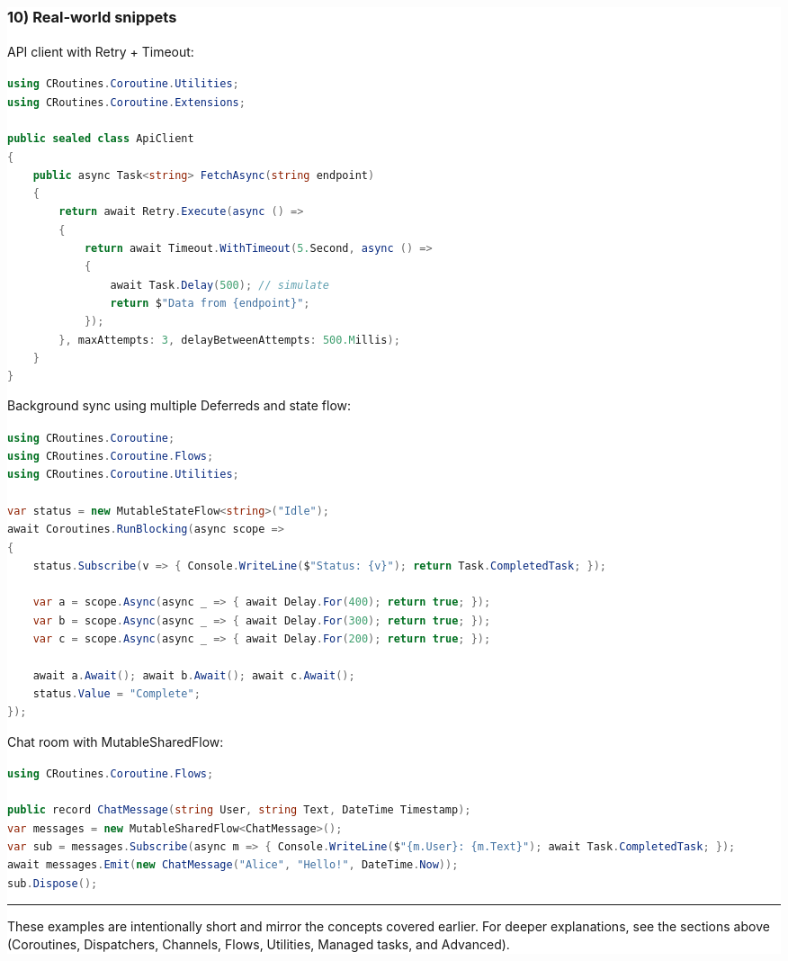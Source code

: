 ### 10) Real‑world snippets

API client with Retry + Timeout:

```csharp
using CRoutines.Coroutine.Utilities;
using CRoutines.Coroutine.Extensions;

public sealed class ApiClient
{
    public async Task<string> FetchAsync(string endpoint)
    {
        return await Retry.Execute(async () =>
        {
            return await Timeout.WithTimeout(5.Second, async () =>
            {
                await Task.Delay(500); // simulate
                return $"Data from {endpoint}";
            });
        }, maxAttempts: 3, delayBetweenAttempts: 500.Millis);
    }
}
```

Background sync using multiple Deferreds and state flow:

```csharp
using CRoutines.Coroutine;
using CRoutines.Coroutine.Flows;
using CRoutines.Coroutine.Utilities;

var status = new MutableStateFlow<string>("Idle");
await Coroutines.RunBlocking(async scope =>
{
    status.Subscribe(v => { Console.WriteLine($"Status: {v}"); return Task.CompletedTask; });

    var a = scope.Async(async _ => { await Delay.For(400); return true; });
    var b = scope.Async(async _ => { await Delay.For(300); return true; });
    var c = scope.Async(async _ => { await Delay.For(200); return true; });

    await a.Await(); await b.Await(); await c.Await();
    status.Value = "Complete";
});
```

Chat room with MutableSharedFlow:

```csharp
using CRoutines.Coroutine.Flows;

public record ChatMessage(string User, string Text, DateTime Timestamp);
var messages = new MutableSharedFlow<ChatMessage>();
var sub = messages.Subscribe(async m => { Console.WriteLine($"{m.User}: {m.Text}"); await Task.CompletedTask; });
await messages.Emit(new ChatMessage("Alice", "Hello!", DateTime.Now));
sub.Dispose();
```

---

These examples are intentionally short and mirror the concepts covered earlier. For deeper explanations, see the sections above (Coroutines, Dispatchers, Channels, Flows, Utilities, Managed tasks, and Advanced).